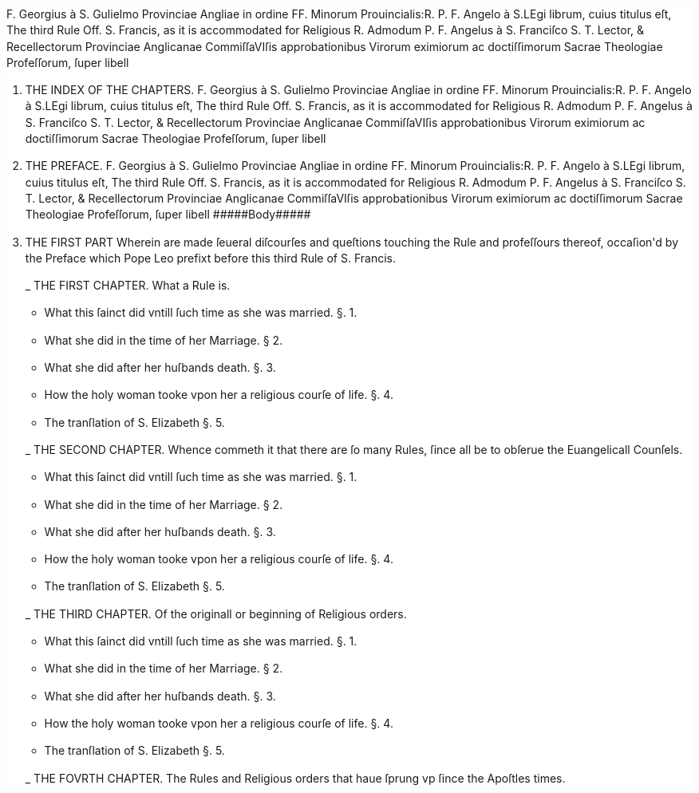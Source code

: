 F. Georgius à S. Gulielmo Provinciae Angliae in ordine FF. Minorum Prouincialis:R. P. F. Angelo à S.LEgi librum, cuius titulus eſt, The third Rule Off. S. Francis, as it is accommodated for Religious R. Admodum P. F. Angelus à S. Franciſco S. T. Lector, & Recellectorum Provinciae Anglicanae CommiſſaVIſis approbationibus Virorum eximiorum ac doctiſſimorum Sacrae Theologiae Profeſſorum, ſuper libell
1. THE INDEX OF THE CHAPTERS.
F. Georgius à S. Gulielmo Provinciae Angliae in ordine FF. Minorum Prouincialis:R. P. F. Angelo à S.LEgi librum, cuius titulus eſt, The third Rule Off. S. Francis, as it is accommodated for Religious R. Admodum P. F. Angelus à S. Franciſco S. T. Lector, & Recellectorum Provinciae Anglicanae CommiſſaVIſis approbationibus Virorum eximiorum ac doctiſſimorum Sacrae Theologiae Profeſſorum, ſuper libell
1. THE PREFACE.
F. Georgius à S. Gulielmo Provinciae Angliae in ordine FF. Minorum Prouincialis:R. P. F. Angelo à S.LEgi librum, cuius titulus eſt, The third Rule Off. S. Francis, as it is accommodated for Religious R. Admodum P. F. Angelus à S. Franciſco S. T. Lector, & Recellectorum Provinciae Anglicanae CommiſſaVIſis approbationibus Virorum eximiorum ac doctiſſimorum Sacrae Theologiae Profeſſorum, ſuper libell
#####Body#####

1. THE FIRST PART Wherein are made ſeueral diſcourſes and queſtions touching the Rule and profeſſours thereof, occaſion'd by the Preface which Pope Leo prefixt before this third Rule of S. Francis.

    _ THE FIRST CHAPTER. What a Rule is.

      * What this ſainct did vntill ſuch time as she was married. §. 1.

      * What she did in the time of her Marriage. § 2.

      * What she did after her huſbands death. §. 3.

      * How the holy woman tooke vpon her a religious courſe of life. §. 4.

      * The tranſlation of S. Elizabeth §. 5.

    _ THE SECOND CHAPTER. Whence commeth it that there are ſo many Rules, ſince all be to obſerue the Euangelicall Counſels.

      * What this ſainct did vntill ſuch time as she was married. §. 1.

      * What she did in the time of her Marriage. § 2.

      * What she did after her huſbands death. §. 3.

      * How the holy woman tooke vpon her a religious courſe of life. §. 4.

      * The tranſlation of S. Elizabeth §. 5.

    _ THE THIRD CHAPTER. Of the originall or beginning of Religious orders.

      * What this ſainct did vntill ſuch time as she was married. §. 1.

      * What she did in the time of her Marriage. § 2.

      * What she did after her huſbands death. §. 3.

      * How the holy woman tooke vpon her a religious courſe of life. §. 4.

      * The tranſlation of S. Elizabeth §. 5.

    _ THE FOVRTH CHAPTER. The Rules and Religious orders that haue ſprung vp ſince the Apoſtles times.
